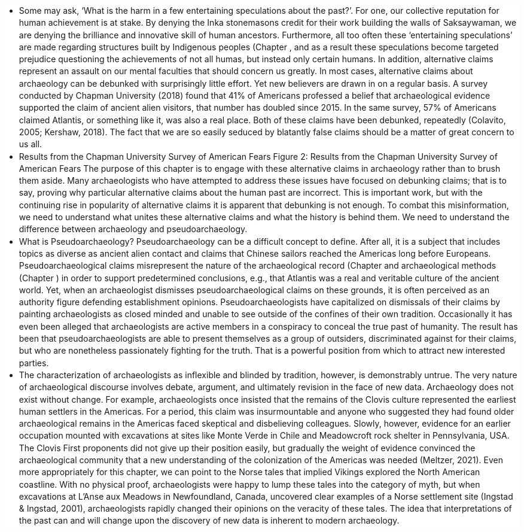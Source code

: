 - Some may ask, ‘What is the harm in a few entertaining speculations about the past?’.  For one, our collective reputation for human achievement is at stake.  By denying the Inka stonemasons credit for their work building the walls of Saksaywaman, we are denying the brilliance and innovative skill of human ancestors.  Furthermore, all too often these ‘entertaining speculations’ are made regarding structures built by Indigenous peoples (Chapter , and as a result these speculations become targeted prejudice questioning the achievements of not all humas, but instead only certain humans.  In addition, alternative claims represent an assault on our mental faculties that should concern us greatly.  In most cases, alternative claims about archaeology can be debunked with surprisingly little effort.  Yet new believers are drawn in on a regular basis.  A survey conducted by Chapman University (2018) found that 41% of Americans professed a belief that archaeological evidence supported the claim of ancient alien visitors, that number has doubled since 2015.  In the same survey, 57% of Americans claimed Atlantis, or something like it, was also a real place.  Both of these claims have been debunked, repeatedly (Colavito, 2005; Kershaw, 2018).  The fact that we are so easily seduced by blatantly false claims should be a matter of great concern to us all.
- Results from the Chapman University Survey of American Fears
  Figure 2: Results from the Chapman University Survey of American Fears
  The purpose of this chapter is to engage with these alternative claims in archaeology rather than to brush them aside.  Many archaeologists who have attempted to address these issues have focused on debunking claims; that is to say, proving why particular alternative claims about the human past are incorrect.  This is important work, but with the continuing rise in popularity of alternative claims it is apparent that debunking is not enough.  To combat this misinformation, we need to understand what unites these alternative claims and what the history is behind them.  We need to understand the difference between archaeology and pseudoarchaeology.
- What is Pseudoarchaeology?
  Pseudoarchaeology can be a difficult concept to define.  After all, it is a subject that includes topics as diverse as ancient alien contact and claims that Chinese sailors reached the Americas long before Europeans.  Pseudoarchaeological claims misrepresent the nature of the archaeological record (Chapter  and archaeological methods (Chapter ) in order to support predetermined conclusions, e.g., that Atlantis was a real and veritable culture of the ancient world.  Yet, when an archaeologist dismisses pseudoarchaeological claims on these grounds, it is often perceived as an authority figure defending establishment opinions.  Pseudoarchaeologists have capitalized on dismissals of their claims by painting archaeologists as closed minded and unable to see outside of the confines of their own tradition.  Occasionally it has even been alleged that archaeologists are active members in a conspiracy to conceal the true past of humanity.  The result has been that pseudoarchaeologists are able to present themselves as a group of outsiders, discriminated against for their claims, but who are nonetheless passionately fighting for the truth.  That is a powerful position from which to attract new interested parties.
- The characterization of archaeologists as inflexible and blinded by tradition, however, is demonstrably untrue.  The very nature of archaeological discourse involves debate, argument, and ultimately revision in the face of new data.  Archaeology does not exist without change.  For example, archaeologists once insisted that the remains of the Clovis culture represented the earliest human settlers in the Americas.  For a period, this claim was insurmountable and anyone who suggested they had found older archaeological remains in the Americas faced skeptical and disbelieving colleagues.  Slowly, however, evidence for an earlier occupation mounted with excavations at sites like Monte Verde in Chile and Meadowcroft rock shelter in Pennsylvania, USA.  The Clovis First proponents did not give up their position easily, but gradually the weight of evidence convinced the archaeological community that a new understanding of the colonization of the Americas was needed (Meltzer, 2021).  Even more appropriately for this chapter, we can point to the Norse tales that implied Vikings explored the North American coastline.  With no physical proof, archaeologists were happy to lump these tales into the category of myth, but when excavations at L’Anse aux Meadows in Newfoundland, Canada, uncovered clear examples of a Norse settlement site (Ingstad & Ingstad, 2001), archaeologists rapidly changed their opinions on the veracity of these tales.  The idea that interpretations of the past can and will change upon the discovery of new data is inherent to modern archaeology.